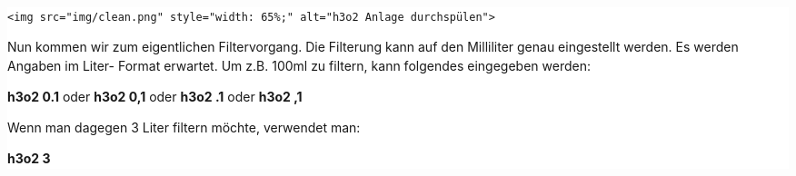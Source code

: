     <img src="img/clean.png" style="width: 65%;" alt="h3o2 Anlage durchspülen">
</p>

Nun kommen wir zum eigentlichen Filtervorgang. 
Die Filterung kann auf den Milliliter genau eingestellt werden. 
Es werden Angaben im Liter- Format erwartet. Um z.B. 100ml zu filtern,
kann folgendes eingegeben werden:


<b>h3o2 0.1</b> oder <b>h3o2 0,1</b> oder <b>h3o2 .1</b> oder <b>h3o2  ,1</b>

Wenn man dagegen 3 Liter filtern möchte, verwendet man:

<b>h3o2 3</b>



<p align="center"> 